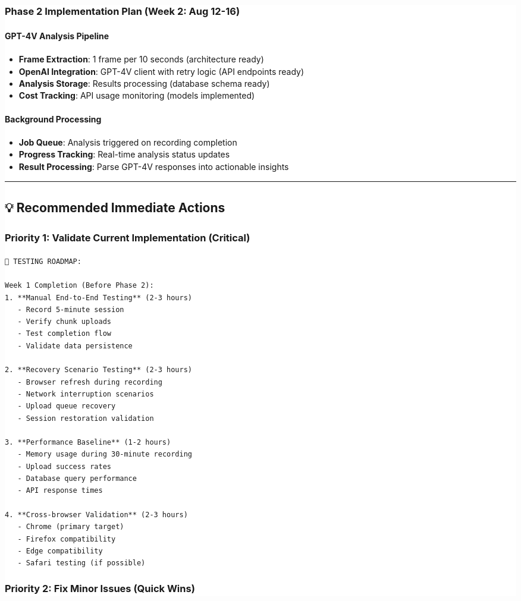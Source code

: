 ### **Phase 2 Implementation Plan (Week 2: Aug 12-16)**

#### **GPT-4V Analysis Pipeline**
- **Frame Extraction**: 1 frame per 10 seconds (architecture ready)
- **OpenAI Integration**: GPT-4V client with retry logic (API endpoints ready)  
- **Analysis Storage**: Results processing (database schema ready)
- **Cost Tracking**: API usage monitoring (models implemented)

#### **Background Processing**
- **Job Queue**: Analysis triggered on recording completion
- **Progress Tracking**: Real-time analysis status updates
- **Result Processing**: Parse GPT-4V responses into actionable insights

---

## 💡 **Recommended Immediate Actions**

### **Priority 1: Validate Current Implementation (Critical)**

```
🧪 TESTING ROADMAP:

Week 1 Completion (Before Phase 2):
1. **Manual End-to-End Testing** (2-3 hours)
   - Record 5-minute session
   - Verify chunk uploads
   - Test completion flow
   - Validate data persistence

2. **Recovery Scenario Testing** (2-3 hours)  
   - Browser refresh during recording
   - Network interruption scenarios
   - Upload queue recovery
   - Session restoration validation

3. **Performance Baseline** (1-2 hours)
   - Memory usage during 30-minute recording
   - Upload success rates
   - Database query performance
   - API response times

4. **Cross-browser Validation** (2-3 hours)
   - Chrome (primary target)
   - Firefox compatibility  
   - Edge compatibility
   - Safari testing (if possible)
```

### **Priority 2: Fix Minor Issues (Quick Wins)**
